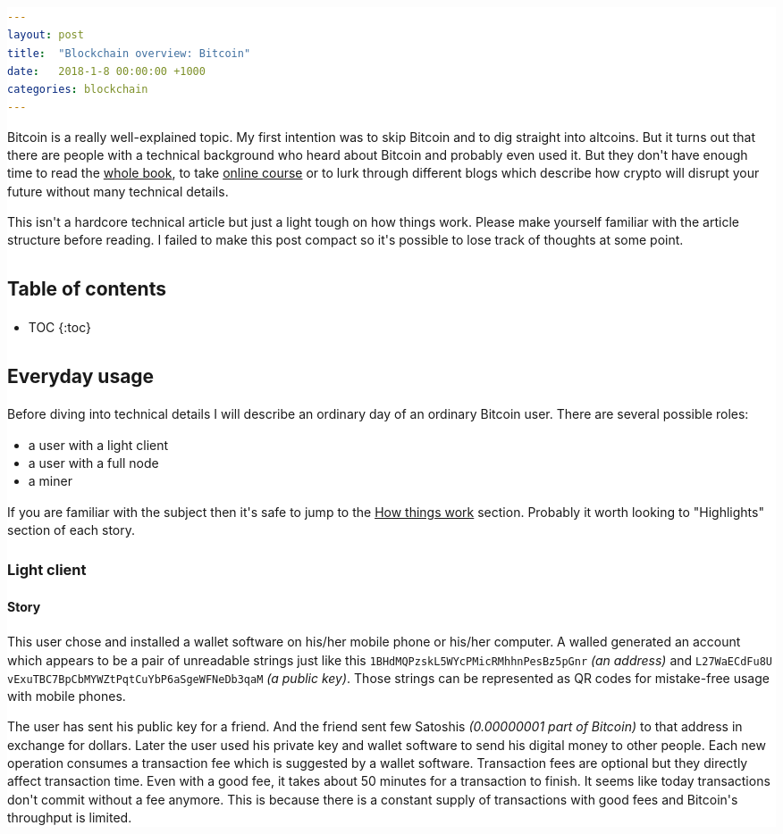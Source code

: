 ```yaml
---
layout: post
title:  "Blockchain overview: Bitcoin"
date:   2018-1-8 00:00:00 +1000
categories: blockchain
---
```


Bitcoin is a really well-explained topic. My first intention was to skip Bitcoin
and to dig straight into altcoins. But it turns out that there are people with a
technical background who heard about Bitcoin and probably even used it. But they
don't have enough time to read the [whole
book](http://chimera.labs.oreilly.com/books/1234000001802/index.html), to take
[online course](https://www.coursera.org/learn/cryptocurrency) or to lurk
through different blogs which describe how crypto will disrupt your future
without many technical details.

This isn't a hardcore technical article but just a light tough on how things
work. Please make yourself familiar with the article structure before reading. I
failed to make this post compact so it's possible to lose track of thoughts at
some point.

## Table of contents

* TOC
{:toc}

## Everyday usage

Before diving into technical details I will describe an ordinary day of an
ordinary Bitcoin user. There are several possible roles:
* a user with a light client
* a user with a full node
* a miner

If you are familiar with the subject then it's safe to jump to the [How things
work](#how-things-work) section. Probably it worth looking to "Highlights"
section of each story.

### Light client

#### Story

This user chose and installed a wallet software on his/her mobile phone or
his/her computer. A walled generated an account which appears to be a pair of
unreadable strings just like this `1BHdMQPzskL5WYcPMicRMhhnPesBz5pGnr` *(an
address)* and `L27WaECdFu8UvExuTBC7BpCbMYWZtPqtCuYbP6aSgeWFNeDb3qaM` *(a public
key)*. Those strings can be represented as QR codes for mistake-free usage with
mobile phones.

The user has sent his public key for a friend. And the friend sent few Satoshis
*(0.00000001 part of Bitcoin)* to that address in exchange for dollars. Later
the user used his private key and wallet software to send his digital money to
other people. Each new operation consumes a transaction fee which is suggested
by a wallet software. Transaction fees are optional but they directly affect
transaction time. Even with a good fee, it takes about 50 minutes for a
transaction to finish. It seems like today transactions don't commit without a
fee anymore. This is because there is a constant supply of transactions with
good fees and Bitcoin's throughput is limited.
